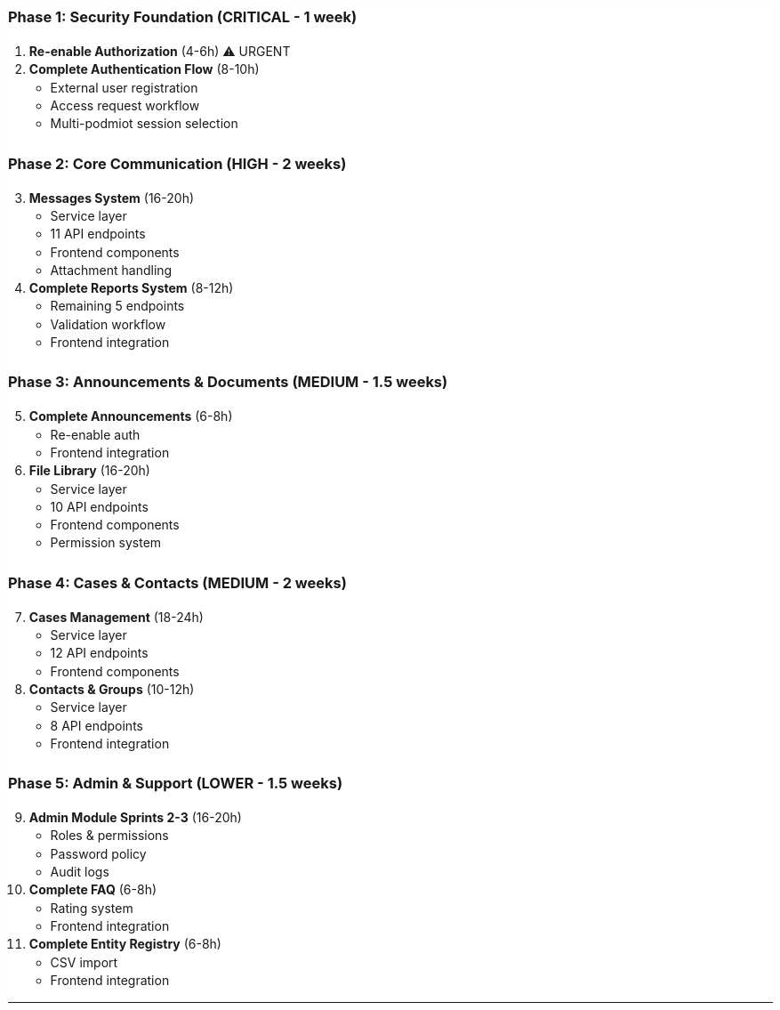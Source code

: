 ### Phase 1: Security Foundation (CRITICAL - 1 week)
1. **Re-enable Authorization** (4-6h) ⚠️ URGENT
2. **Complete Authentication Flow** (8-10h)
   - External user registration
   - Access request workflow
   - Multi-podmiot session selection

### Phase 2: Core Communication (HIGH - 2 weeks)
3. **Messages System** (16-20h)
   - Service layer
   - 11 API endpoints
   - Frontend components
   - Attachment handling
4. **Complete Reports System** (8-12h)
   - Remaining 5 endpoints
   - Validation workflow
   - Frontend integration

### Phase 3: Announcements & Documents (MEDIUM - 1.5 weeks)
5. **Complete Announcements** (6-8h)
   - Re-enable auth
   - Frontend integration
6. **File Library** (16-20h)
   - Service layer
   - 10 API endpoints
   - Frontend components
   - Permission system

### Phase 4: Cases & Contacts (MEDIUM - 2 weeks)
7. **Cases Management** (18-24h)
   - Service layer
   - 12 API endpoints
   - Frontend components
8. **Contacts & Groups** (10-12h)
   - Service layer
   - 8 API endpoints
   - Frontend integration

### Phase 5: Admin & Support (LOWER - 1.5 weeks)
9. **Admin Module Sprints 2-3** (16-20h)
   - Roles & permissions
   - Password policy
   - Audit logs
10. **Complete FAQ** (6-8h)
    - Rating system
    - Frontend integration
11. **Complete Entity Registry** (6-8h)
    - CSV import
    - Frontend integration

---